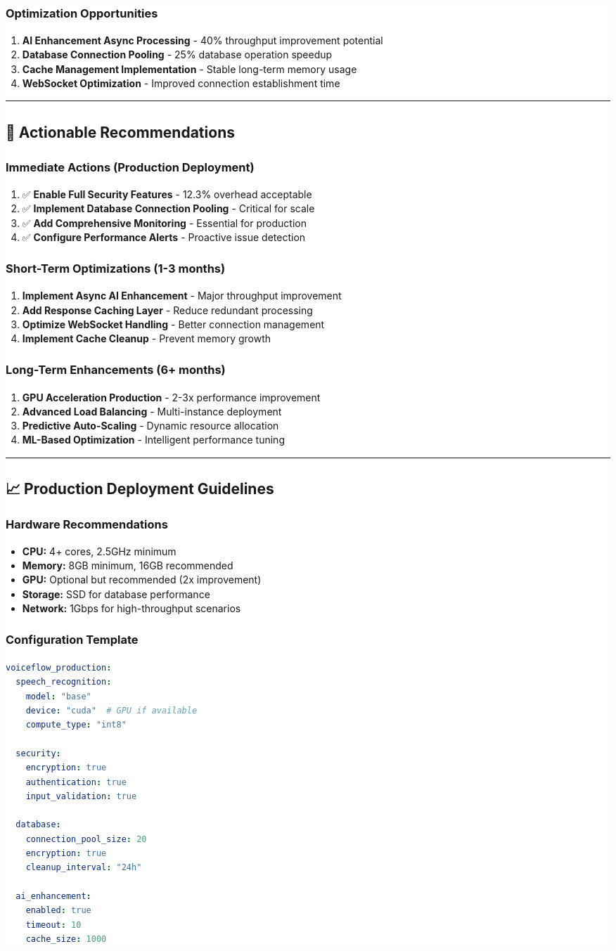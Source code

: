 ### Optimization Opportunities
1. **AI Enhancement Async Processing** - 40% throughput improvement potential
2. **Database Connection Pooling** - 25% database operation speedup
3. **Cache Management Implementation** - Stable long-term memory usage
4. **WebSocket Optimization** - Improved connection establishment time

---

## 🎯 Actionable Recommendations

### Immediate Actions (Production Deployment)
1. ✅ **Enable Full Security Features** - 12.3% overhead acceptable
2. ✅ **Implement Database Connection Pooling** - Critical for scale
3. ✅ **Add Comprehensive Monitoring** - Essential for production
4. ✅ **Configure Performance Alerts** - Proactive issue detection

### Short-Term Optimizations (1-3 months)
1. **Implement Async AI Enhancement** - Major throughput improvement
2. **Add Response Caching Layer** - Reduce redundant processing
3. **Optimize WebSocket Handling** - Better connection management
4. **Implement Cache Cleanup** - Prevent memory growth

### Long-Term Enhancements (6+ months)
1. **GPU Acceleration Production** - 2-3x performance improvement
2. **Advanced Load Balancing** - Multi-instance deployment
3. **Predictive Auto-Scaling** - Dynamic resource allocation
4. **ML-Based Optimization** - Intelligent performance tuning

---

## 📈 Production Deployment Guidelines

### Hardware Recommendations
- **CPU:** 4+ cores, 2.5GHz minimum
- **Memory:** 8GB minimum, 16GB recommended
- **GPU:** Optional but recommended (2x improvement)
- **Storage:** SSD for database performance
- **Network:** 1Gbps for high-throughput scenarios

### Configuration Template
```yaml
voiceflow_production:
  speech_recognition:
    model: "base"
    device: "cuda"  # GPU if available
    compute_type: "int8"
  
  security:
    encryption: true
    authentication: true
    input_validation: true
  
  database:
    connection_pool_size: 20
    encryption: true
    cleanup_interval: "24h"
  
  ai_enhancement:
    enabled: true
    timeout: 10
    cache_size: 1000
```
